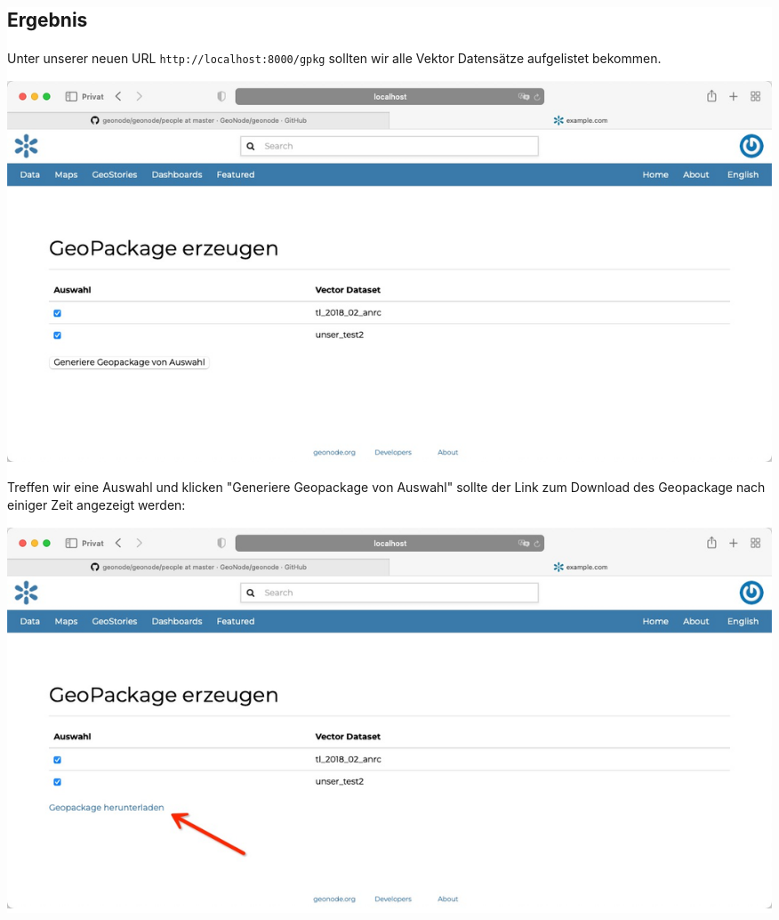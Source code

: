 ```python
```


## Ergebnis

Unter unserer neuen URL `http://localhost:8000/gpkg` sollten wir alle Vektor Datensätze aufgelistet bekommen. 

![Oberfläche der eigenen APP](images/geopackage_app.jpeg)

Treffen wir eine Auswahl und klicken "Generiere Geopackage von Auswahl" sollte der Link zum Download des Geopackage nach einiger Zeit angezeigt werden:

![Link zu geopackage download](images/geopackage_link.jpeg)
